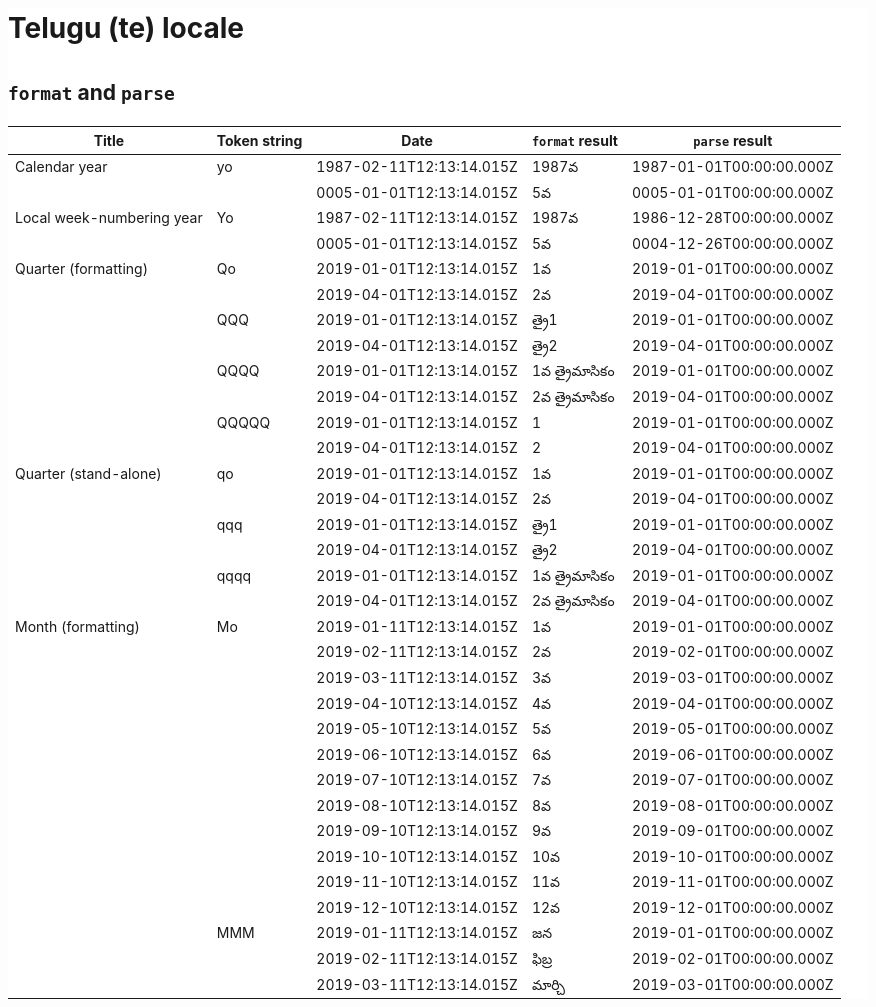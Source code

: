 # Telugu (te) locale

## `format` and `parse`

| Title                           | Token string | Date                     | `format` result                                              | `parse` result           |
| ------------------------------- | ------------ | ------------------------ | ------------------------------------------------------------ | ------------------------ |
| Calendar year                   | yo           | 1987-02-11T12:13:14.015Z | 1987వ                                                        | 1987-01-01T00:00:00.000Z |
|                                 |              | 0005-01-01T12:13:14.015Z | 5వ                                                           | 0005-01-01T00:00:00.000Z |
| Local week-numbering year       | Yo           | 1987-02-11T12:13:14.015Z | 1987వ                                                        | 1986-12-28T00:00:00.000Z |
|                                 |              | 0005-01-01T12:13:14.015Z | 5వ                                                           | 0004-12-26T00:00:00.000Z |
| Quarter (formatting)            | Qo           | 2019-01-01T12:13:14.015Z | 1వ                                                           | 2019-01-01T00:00:00.000Z |
|                                 |              | 2019-04-01T12:13:14.015Z | 2వ                                                           | 2019-04-01T00:00:00.000Z |
|                                 | QQQ          | 2019-01-01T12:13:14.015Z | త్రై1                                                        | 2019-01-01T00:00:00.000Z |
|                                 |              | 2019-04-01T12:13:14.015Z | త్రై2                                                        | 2019-04-01T00:00:00.000Z |
|                                 | QQQQ         | 2019-01-01T12:13:14.015Z | 1వ త్రైమాసికం                                                | 2019-01-01T00:00:00.000Z |
|                                 |              | 2019-04-01T12:13:14.015Z | 2వ త్రైమాసికం                                                | 2019-04-01T00:00:00.000Z |
|                                 | QQQQQ        | 2019-01-01T12:13:14.015Z | 1                                                            | 2019-01-01T00:00:00.000Z |
|                                 |              | 2019-04-01T12:13:14.015Z | 2                                                            | 2019-04-01T00:00:00.000Z |
| Quarter (stand-alone)           | qo           | 2019-01-01T12:13:14.015Z | 1వ                                                           | 2019-01-01T00:00:00.000Z |
|                                 |              | 2019-04-01T12:13:14.015Z | 2వ                                                           | 2019-04-01T00:00:00.000Z |
|                                 | qqq          | 2019-01-01T12:13:14.015Z | త్రై1                                                        | 2019-01-01T00:00:00.000Z |
|                                 |              | 2019-04-01T12:13:14.015Z | త్రై2                                                        | 2019-04-01T00:00:00.000Z |
|                                 | qqqq         | 2019-01-01T12:13:14.015Z | 1వ త్రైమాసికం                                                | 2019-01-01T00:00:00.000Z |
|                                 |              | 2019-04-01T12:13:14.015Z | 2వ త్రైమాసికం                                                | 2019-04-01T00:00:00.000Z |
| Month (formatting)              | Mo           | 2019-01-11T12:13:14.015Z | 1వ                                                           | 2019-01-01T00:00:00.000Z |
|                                 |              | 2019-02-11T12:13:14.015Z | 2వ                                                           | 2019-02-01T00:00:00.000Z |
|                                 |              | 2019-03-11T12:13:14.015Z | 3వ                                                           | 2019-03-01T00:00:00.000Z |
|                                 |              | 2019-04-10T12:13:14.015Z | 4వ                                                           | 2019-04-01T00:00:00.000Z |
|                                 |              | 2019-05-10T12:13:14.015Z | 5వ                                                           | 2019-05-01T00:00:00.000Z |
|                                 |              | 2019-06-10T12:13:14.015Z | 6వ                                                           | 2019-06-01T00:00:00.000Z |
|                                 |              | 2019-07-10T12:13:14.015Z | 7వ                                                           | 2019-07-01T00:00:00.000Z |
|                                 |              | 2019-08-10T12:13:14.015Z | 8వ                                                           | 2019-08-01T00:00:00.000Z |
|                                 |              | 2019-09-10T12:13:14.015Z | 9వ                                                           | 2019-09-01T00:00:00.000Z |
|                                 |              | 2019-10-10T12:13:14.015Z | 10వ                                                          | 2019-10-01T00:00:00.000Z |
|                                 |              | 2019-11-10T12:13:14.015Z | 11వ                                                          | 2019-11-01T00:00:00.000Z |
|                                 |              | 2019-12-10T12:13:14.015Z | 12వ                                                          | 2019-12-01T00:00:00.000Z |
|                                 | MMM          | 2019-01-11T12:13:14.015Z | జన                                                           | 2019-01-01T00:00:00.000Z |
|                                 |              | 2019-02-11T12:13:14.015Z | ఫిబ్ర                                                        | 2019-02-01T00:00:00.000Z |
|                                 |              | 2019-03-11T12:13:14.015Z | మార్చి                                                       | 2019-03-01T00:00:00.000Z |